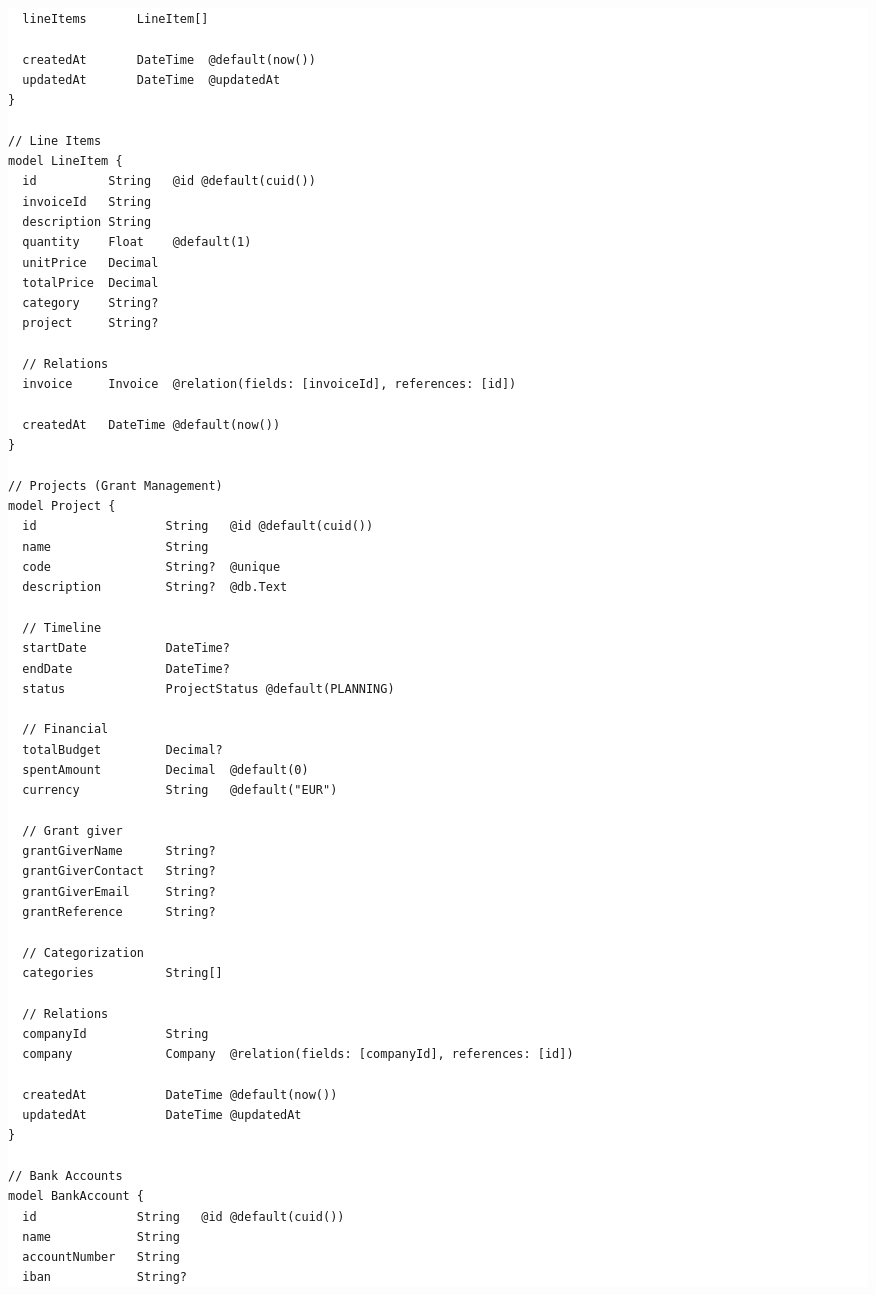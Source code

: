 ```prisma
  lineItems       LineItem[]

  createdAt       DateTime  @default(now())
  updatedAt       DateTime  @updatedAt
}

// Line Items
model LineItem {
  id          String   @id @default(cuid())
  invoiceId   String
  description String
  quantity    Float    @default(1)
  unitPrice   Decimal
  totalPrice  Decimal
  category    String?
  project     String?

  // Relations
  invoice     Invoice  @relation(fields: [invoiceId], references: [id])

  createdAt   DateTime @default(now())
}

// Projects (Grant Management)
model Project {
  id                  String   @id @default(cuid())
  name                String
  code                String?  @unique
  description         String?  @db.Text

  // Timeline
  startDate           DateTime?
  endDate             DateTime?
  status              ProjectStatus @default(PLANNING)

  // Financial
  totalBudget         Decimal?
  spentAmount         Decimal  @default(0)
  currency            String   @default("EUR")

  // Grant giver
  grantGiverName      String?
  grantGiverContact   String?
  grantGiverEmail     String?
  grantReference      String?

  // Categorization
  categories          String[]

  // Relations
  companyId           String
  company             Company  @relation(fields: [companyId], references: [id])

  createdAt           DateTime @default(now())
  updatedAt           DateTime @updatedAt
}

// Bank Accounts
model BankAccount {
  id              String   @id @default(cuid())
  name            String
  accountNumber   String
  iban            String?
```